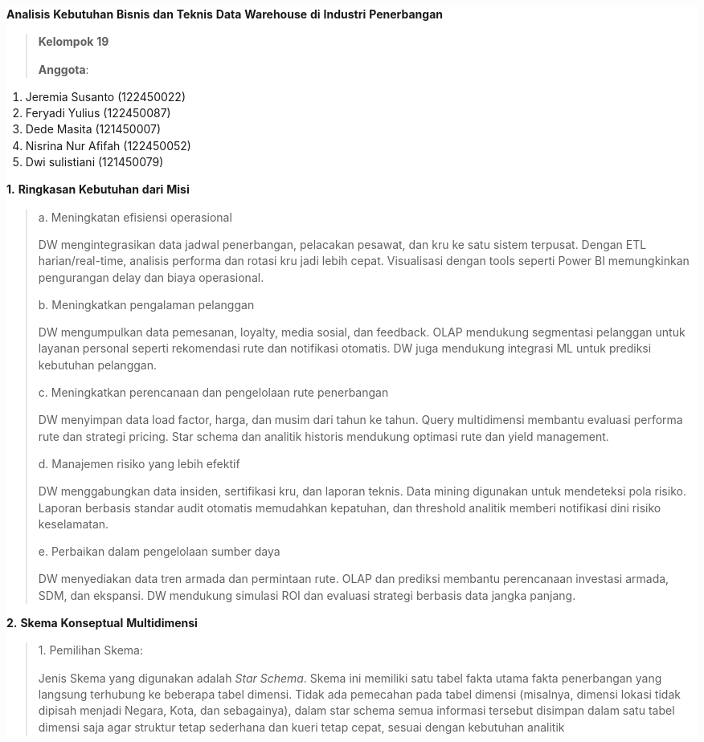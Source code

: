 **Analisis** **Kebutuhan** **Bisnis** **dan** **Teknis** **Data** **Warehouse** **di** **Industri** **Penerbangan**
>
> **Kelompok** **19**
>
> **Anggota**:
>
1. Jeremia Susanto (122450022)
2. Feryadi Yulius (122450087)
3. Dede Masita (121450007)
4. Nisrina Nur Afifah (122450052)
5. Dwi sulistiani (121450079)



**1.** **Ringkasan** **Kebutuhan** **dari** **Misi**

> a\. Meningkatan efisiensi operasional
>
> DW mengintegrasikan data jadwal penerbangan, pelacakan pesawat, dan
> kru ke satu sistem terpusat. Dengan ETL harian/real-time, analisis
> performa dan rotasi kru jadi lebih cepat. Visualisasi dengan tools
> seperti Power BI memungkinkan pengurangan delay dan biaya operasional.
>
> b\. Meningkatkan pengalaman pelanggan
>
> DW mengumpulkan data pemesanan, loyalty, media sosial, dan feedback.
> OLAP mendukung segmentasi pelanggan untuk layanan personal seperti
> rekomendasi rute dan notifikasi otomatis. DW juga mendukung integrasi
> ML untuk prediksi kebutuhan pelanggan.
>
> c\. Meningkatkan perencanaan dan pengelolaan rute penerbangan
>
> DW menyimpan data load factor, harga, dan musim dari tahun ke tahun.
> Query multidimensi membantu evaluasi performa rute dan strategi
> pricing. Star schema dan analitik historis mendukung optimasi rute dan
> yield management.
>
> d\. Manajemen risiko yang lebih efektif
>
> DW menggabungkan data insiden, sertifikasi kru, dan laporan teknis.
> Data mining digunakan untuk mendeteksi pola risiko. Laporan berbasis
> standar audit otomatis memudahkan kepatuhan, dan threshold analitik
> memberi notifikasi dini risiko keselamatan.
>
> e\. Perbaikan dalam pengelolaan sumber daya
>
> DW menyediakan data tren armada dan permintaan rute. OLAP dan prediksi
> membantu perencanaan investasi armada, SDM, dan ekspansi. DW mendukung
> simulasi ROI dan evaluasi strategi berbasis data jangka panjang.

**2.** **Skema** **Konseptual** **Multidimensi**

> 1\. Pemilihan Skema:
>
> Jenis Skema yang digunakan adalah *Star* *Schema*. Skema ini memiliki
> satu tabel fakta utama fakta penerbangan yang langsung terhubung ke
> beberapa tabel dimensi. Tidak ada pemecahan pada tabel dimensi
> (misalnya, dimensi lokasi tidak dipisah menjadi Negara, Kota, dan
> sebagainya), dalam star schema semua informasi tersebut disimpan dalam
> satu tabel dimensi saja agar struktur tetap sederhana dan kueri tetap
> cepat, sesuai dengan kebutuhan analitik
